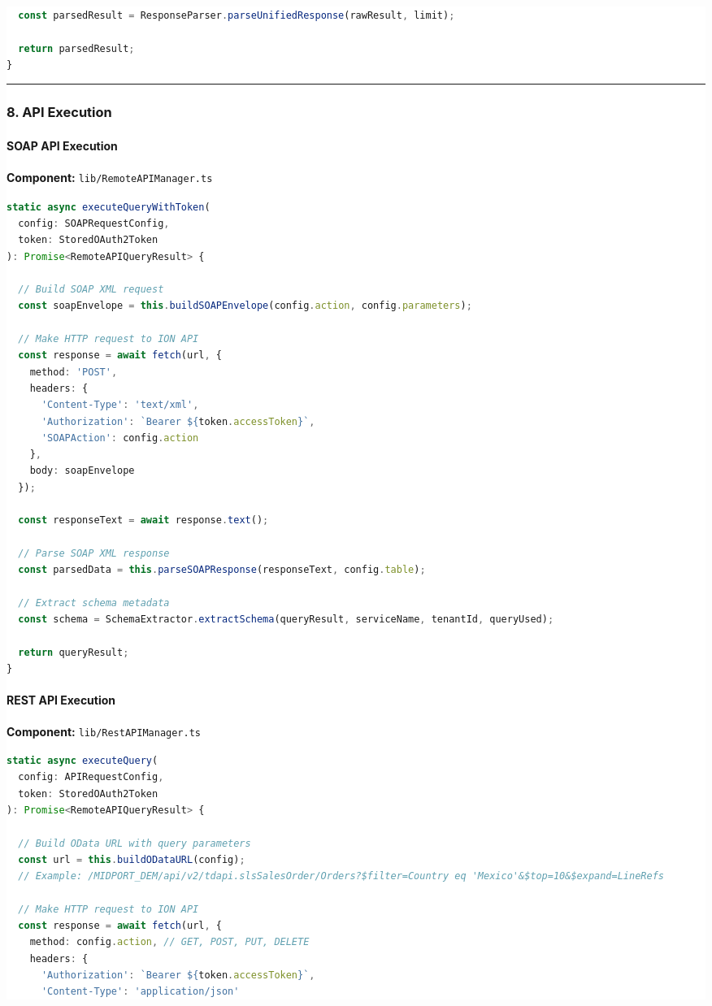```typescript
  const parsedResult = ResponseParser.parseUnifiedResponse(rawResult, limit);
  
  return parsedResult;
}
```

---

### 8. API Execution

#### SOAP API Execution
**Component:** `lib/RemoteAPIManager.ts`

```typescript
static async executeQueryWithToken(
  config: SOAPRequestConfig, 
  token: StoredOAuth2Token
): Promise<RemoteAPIQueryResult> {
  
  // Build SOAP XML request
  const soapEnvelope = this.buildSOAPEnvelope(config.action, config.parameters);
  
  // Make HTTP request to ION API
  const response = await fetch(url, {
    method: 'POST',
    headers: {
      'Content-Type': 'text/xml',
      'Authorization': `Bearer ${token.accessToken}`,
      'SOAPAction': config.action
    },
    body: soapEnvelope
  });
  
  const responseText = await response.text();
  
  // Parse SOAP XML response
  const parsedData = this.parseSOAPResponse(responseText, config.table);
  
  // Extract schema metadata
  const schema = SchemaExtractor.extractSchema(queryResult, serviceName, tenantId, queryUsed);
  
  return queryResult;
}
```

#### REST API Execution
**Component:** `lib/RestAPIManager.ts`

```typescript
static async executeQuery(
  config: APIRequestConfig, 
  token: StoredOAuth2Token
): Promise<RemoteAPIQueryResult> {
  
  // Build OData URL with query parameters
  const url = this.buildODataURL(config);
  // Example: /MIDPORT_DEM/api/v2/tdapi.slsSalesOrder/Orders?$filter=Country eq 'Mexico'&$top=10&$expand=LineRefs
  
  // Make HTTP request to ION API
  const response = await fetch(url, {
    method: config.action, // GET, POST, PUT, DELETE
    headers: {
      'Authorization': `Bearer ${token.accessToken}`,
      'Content-Type': 'application/json'
```